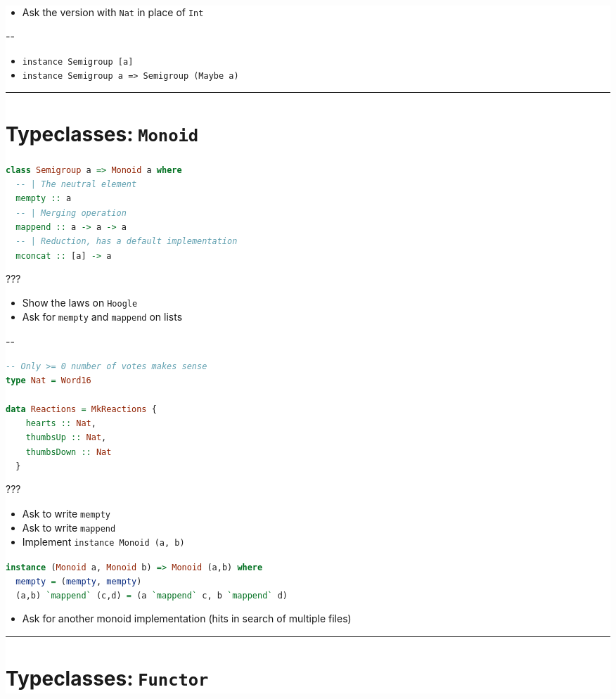 - Ask the version with `Nat` in place of `Int`

--

* `instance Semigroup [a]`
* `instance Semigroup a => Semigroup (Maybe a)`

---

# Typeclasses: `Monoid`

[//]: #exdown-skip
```hs
class Semigroup a => Monoid a where
  -- | The neutral element
  mempty :: a
  -- | Merging operation
  mappend :: a -> a -> a
  -- | Reduction, has a default implementation
  mconcat :: [a] -> a
```

???

- Show the laws on `Hoogle`
- Ask for `mempty` and `mappend` on lists

--

```hs
-- Only >= 0 number of votes makes sense
type Nat = Word16

data Reactions = MkReactions {
    hearts :: Nat,
    thumbsUp :: Nat,
    thumbsDown :: Nat
  }
```

???

- Ask to write `mempty`
- Ask to write `mappend`
- Implement `instance Monoid (a, b)`

[//]: #exdown-skip
```hs
instance (Monoid a, Monoid b) => Monoid (a,b) where
  mempty = (mempty, mempty)
  (a,b) `mappend` (c,d) = (a `mappend` c, b `mappend` d)
```

- Ask for another monoid implementation (hits in search of multiple files)

---

# Typeclasses: `Functor`
